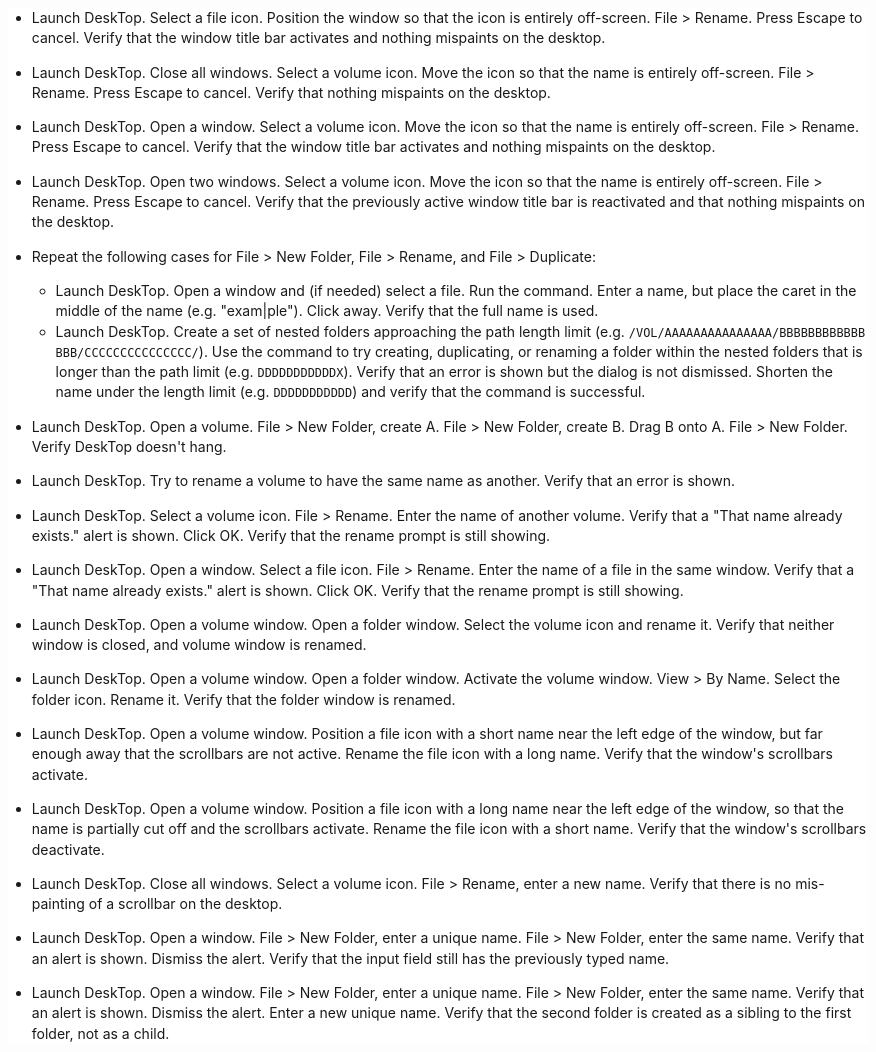 * Launch DeskTop. Select a file icon. Position the window so that the icon is entirely off-screen. File > Rename. Press Escape to cancel. Verify that the window title bar activates and nothing mispaints on the desktop.
* Launch DeskTop. Close all windows. Select a volume icon. Move the icon so that the name is entirely off-screen. File > Rename. Press Escape to cancel. Verify that nothing mispaints on the desktop.
* Launch DeskTop. Open a window. Select a volume icon. Move the icon so that the name is entirely off-screen. File > Rename. Press Escape to cancel. Verify that the window title bar activates and nothing mispaints on the desktop.
* Launch DeskTop. Open two windows. Select a volume icon. Move the icon so that the name is entirely off-screen. File > Rename. Press Escape to cancel. Verify that the previously active window title bar is reactivated and that nothing mispaints on the desktop.

* Repeat the following cases for File > New Folder, File > Rename, and File > Duplicate:
  * Launch DeskTop. Open a window and (if needed) select a file. Run the command. Enter a name, but place the caret in the middle of the name (e.g. "exam|ple"). Click away. Verify that the full name is used.
  * Launch DeskTop. Create a set of nested folders approaching the path length limit (e.g. `/VOL/AAAAAAAAAAAAAAA/BBBBBBBBBBBBBBB/CCCCCCCCCCCCCCC/`). Use the command to try creating, duplicating, or renaming a folder within the nested folders that is longer than the path limit (e.g. `DDDDDDDDDDDX`). Verify that an error is shown but the dialog is not dismissed. Shorten the name under the length limit (e.g. `DDDDDDDDDDD`) and verify that the command is successful.

* Launch DeskTop. Open a volume. File > New Folder, create A. File > New Folder, create B. Drag B onto A. File > New Folder. Verify DeskTop doesn't hang.

* Launch DeskTop. Try to rename a volume to have the same name as another. Verify that an error is shown.
* Launch DeskTop. Select a volume icon. File > Rename. Enter the name of another volume. Verify that a "That name already exists." alert is shown. Click OK. Verify that the rename prompt is still showing.
* Launch DeskTop. Open a window. Select a file icon. File > Rename. Enter the name of a file in the same window. Verify that a "That name already exists." alert is shown. Click OK. Verify that the rename prompt is still showing.
* Launch DeskTop. Open a volume window. Open a folder window. Select the volume icon and rename it. Verify that neither window is closed, and volume window is renamed.
* Launch DeskTop. Open a volume window. Open a folder window. Activate the volume window. View > By Name. Select the folder icon. Rename it. Verify that the folder window is renamed.
* Launch DeskTop. Open a volume window. Position a file icon with a short name near the left edge of the window, but far enough away that the scrollbars are not active. Rename the file icon with a long name. Verify that the window's scrollbars activate.
* Launch DeskTop. Open a volume window. Position a file icon with a long name near the left edge of the window, so that the name is partially cut off and the scrollbars activate. Rename the file icon with a short name. Verify that the window's scrollbars deactivate.
* Launch DeskTop. Close all windows. Select a volume icon. File > Rename, enter a new name. Verify that there is no mis-painting of a scrollbar on the desktop.

* Launch DeskTop. Open a window. File > New Folder, enter a unique name. File > New Folder, enter the same name. Verify that an alert is shown. Dismiss the alert. Verify that the input field still has the previously typed name.
* Launch DeskTop. Open a window. File > New Folder, enter a unique name. File > New Folder, enter the same name. Verify that an alert is shown. Dismiss the alert. Enter a new unique name. Verify that the second folder is created as a sibling to the first folder, not as a child.

